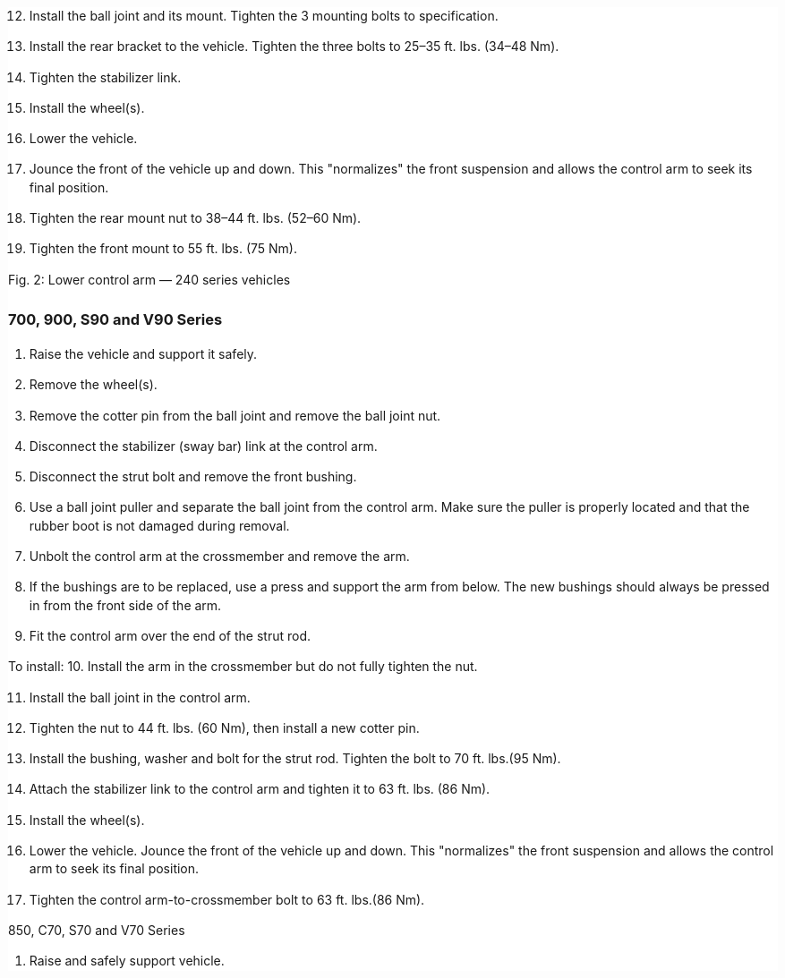 12. Install the ball joint and its mount. Tighten the 3 mounting bolts to specification.

13. Install the rear bracket to the vehicle. Tighten the three bolts to 25–35 ft. lbs. (34–48 Nm).

14. Tighten the stabilizer link.

15. Install the wheel(s).

16. Lower the vehicle.

17. Jounce the front of the vehicle up and down. This "normalizes" the front suspension and allows the control arm to seek its final position.

18. Tighten the rear mount nut to 38–44 ft. lbs. (52–60 Nm).

19. Tighten the front mount to 55 ft. lbs. (75 Nm).

Fig. 2: Lower control arm — 240 series vehicles

### 700, 900, S90 and V90 Series

1. Raise the vehicle and support it safely.

2. Remove the wheel(s).

3. Remove the cotter pin from the ball joint and remove the ball joint nut.

4. Disconnect the stabilizer (sway bar) link at the control arm.

5. Disconnect the strut bolt and remove the front bushing.

6. Use a ball joint puller and separate the ball joint from the control arm. Make sure the puller is properly located and that the rubber boot is not damaged during removal.

7. Unbolt the control arm at the crossmember and remove the arm.

8. If the bushings are to be replaced, use a press and support the arm from below. The new bushings should always be pressed in from the front side of the arm.

9. Fit the control arm over the end of the strut rod.

To install:
10. Install the arm in the crossmember but do not fully tighten the nut.

11. Install the ball joint in the control arm.

12. Tighten the nut to 44 ft. lbs. (60 Nm), then install a new cotter pin.

13. Install the bushing, washer and bolt for the strut rod. Tighten the bolt to 70 ft. lbs.(95 Nm).

14. Attach the stabilizer link to the control arm and tighten it to 63 ft. lbs. (86 Nm).

15. Install the wheel(s).

16. Lower the vehicle. Jounce the front of the vehicle up and down. This "normalizes" the front suspension and allows the control arm to seek its final position.

17. Tighten the control arm-to-crossmember bolt to 63 ft. lbs.(86 Nm).

850, C70, S70 and V70 Series

1. Raise and safely support vehicle.
